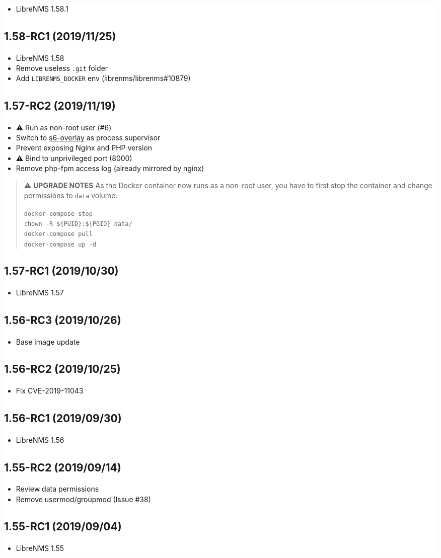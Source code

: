 * LibreNMS 1.58.1

## 1.58-RC1 (2019/11/25)

* LibreNMS 1.58
* Remove useless `.git` folder
* Add `LIBRENMS_DOCKER` env (librenms/librenms#10879)

## 1.57-RC2 (2019/11/19)

* :warning: Run as non-root user (#6)
* Switch to [s6-overlay](https://github.com/just-containers/s6-overlay/) as process supervisor
* Prevent exposing Nginx and PHP version
* :warning: Bind to unprivileged port (8000)
* Remove php-fpm access log (already mirrored by nginx)

> :warning: **UPGRADE NOTES**
> As the Docker container now runs as a non-root user, you have to first stop the container and change permissions to `data` volume:
> ```
> docker-compose stop
> chown -R ${PUID}:${PGID} data/
> docker-compose pull
> docker-compose up -d
> ```

## 1.57-RC1 (2019/10/30)

* LibreNMS 1.57

## 1.56-RC3 (2019/10/26)

* Base image update

## 1.56-RC2 (2019/10/25)

* Fix CVE-2019-11043

## 1.56-RC1 (2019/09/30)

* LibreNMS 1.56

## 1.55-RC2 (2019/09/14)

* Review data permissions
* Remove usermod/groupmod (Issue #38)

## 1.55-RC1 (2019/09/04)

* LibreNMS 1.55
